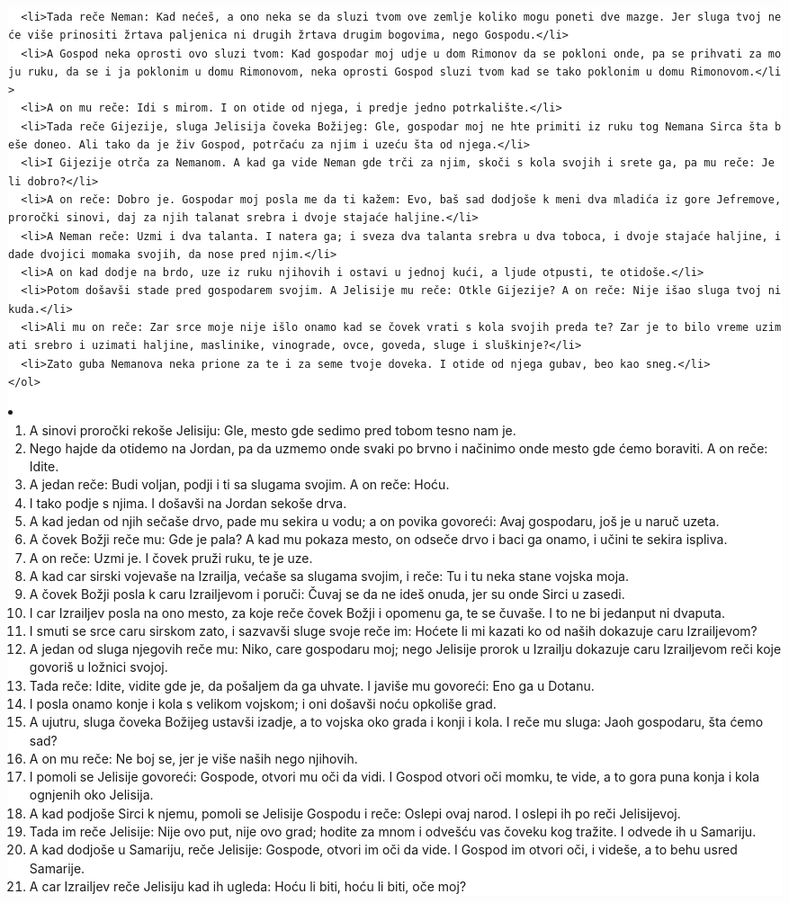       <li>Tada reče Neman: Kad nećeš, a ono neka se da sluzi tvom ove zemlje koliko mogu poneti dve mazge. Jer sluga tvoj neće više prinositi žrtava paljenica ni drugih žrtava drugim bogovima, nego Gospodu.</li>
      <li>A Gospod neka oprosti ovo sluzi tvom: Kad gospodar moj udje u dom Rimonov da se pokloni onde, pa se prihvati za moju ruku, da se i ja poklonim u domu Rimonovom, neka oprosti Gospod sluzi tvom kad se tako poklonim u domu Rimonovom.</li>
      <li>A on mu reče: Idi s mirom. I on otide od njega, i predje jedno potrkalište.</li>
      <li>Tada reče Gijezije, sluga Jelisija čoveka Božijeg: Gle, gospodar moj ne hte primiti iz ruku tog Nemana Sirca šta beše doneo. Ali tako da je živ Gospod, potrčaću za njim i uzeću šta od njega.</li>
      <li>I Gijezije otrča za Nemanom. A kad ga vide Neman gde trči za njim, skoči s kola svojih i srete ga, pa mu reče: Je li dobro?</li>
      <li>A on reče: Dobro je. Gospodar moj posla me da ti kažem: Evo, baš sad dodjoše k meni dva mladića iz gore Jefremove, proročki sinovi, daj za njih talanat srebra i dvoje stajaće haljine.</li>
      <li>A Neman reče: Uzmi i dva talanta. I natera ga; i sveza dva talanta srebra u dva toboca, i dvoje stajaće haljine, i dade dvojici momaka svojih, da nose pred njim.</li>
      <li>A on kad dodje na brdo, uze iz ruku njihovih i ostavi u jednoj kući, a ljude otpusti, te otidoše.</li>
      <li>Potom došavši stade pred gospodarem svojim. A Jelisije mu reče: Otkle Gijezije? A on reče: Nije išao sluga tvoj nikuda.</li>
      <li>Ali mu on reče: Zar srce moje nije išlo onamo kad se čovek vrati s kola svojih preda te? Zar je to bilo vreme uzimati srebro i uzimati haljine, maslinike, vinograde, ovce, goveda, sluge i sluškinje?</li>
      <li>Zato guba Nemanova neka prione za te i za seme tvoje doveka. I otide od njega gubav, beo kao sneg.</li>
    </ol>
  </li>
  <li>
    <ol>
      <li>A sinovi proročki rekoše Jelisiju: Gle, mesto gde sedimo pred tobom tesno nam je.</li>
      <li>Nego hajde da otidemo na Jordan, pa da uzmemo onde svaki po brvno i načinimo onde mesto gde ćemo boraviti. A on reče: Idite.</li>
      <li>A jedan reče: Budi voljan, podji i ti sa slugama svojim. A on reče: Hoću.</li>
      <li>I tako podje s njima. I došavši na Jordan sekoše drva.</li>
      <li>A kad jedan od njih sečaše drvo, pade mu sekira u vodu; a on povika govoreći: Avaj gospodaru, još je u naruč uzeta.</li>
      <li>A čovek Božji reče mu: Gde je pala? A kad mu pokaza mesto, on odseče drvo i baci ga onamo, i učini te sekira ispliva.</li>
      <li>A on reče: Uzmi je. I čovek pruži ruku, te je uze.</li>
      <li>A kad car sirski vojevaše na Izrailja, većaše sa slugama svojim, i reče: Tu i tu neka stane vojska moja.</li>
      <li>A čovek Božji posla k caru Izrailjevom i poruči: Čuvaj se da ne ideš onuda, jer su onde Sirci u zasedi.</li>
      <li>I car Izrailjev posla na ono mesto, za koje reče čovek Božji i opomenu ga, te se čuvaše. I to ne bi jedanput ni dvaputa.</li>
      <li>I smuti se srce caru sirskom zato, i sazvavši sluge svoje reče im: Hoćete li mi kazati ko od naših dokazuje caru Izrailjevom?</li>
      <li>A jedan od sluga njegovih reče mu: Niko, care gospodaru moj; nego Jelisije prorok u Izrailju dokazuje caru Izrailjevom reči koje govoriš u ložnici svojoj.</li>
      <li>Tada reče: Idite, vidite gde je, da pošaljem da ga uhvate. I javiše mu govoreći: Eno ga u Dotanu.</li>
      <li>I posla onamo konje i kola s velikom vojskom; i oni došavši noću opkoliše grad.</li>
      <li>A ujutru, sluga čoveka Božijeg ustavši izadje, a to vojska oko grada i konji i kola. I reče mu sluga: Jaoh gospodaru, šta ćemo sad?</li>
      <li>A on mu reče: Ne boj se, jer je više naših nego njihovih.</li>
      <li>I pomoli se Jelisije govoreći: Gospode, otvori mu oči da vidi. I Gospod otvori oči momku, te vide, a to gora puna konja i kola ognjenih oko Jelisija.</li>
      <li>A kad podjoše Sirci k njemu, pomoli se Jelisije Gospodu i reče: Oslepi ovaj narod. I oslepi ih po reči Jelisijevoj.</li>
      <li>Tada im reče Jelisije: Nije ovo put, nije ovo grad; hodite za mnom i odvešću vas čoveku kog tražite. I odvede ih u Samariju.</li>
      <li>A kad dodjoše u Samariju, reče Jelisije: Gospode, otvori im oči da vide. I Gospod im otvori oči, i videše, a to behu usred Samarije.</li>
      <li>A car Izrailjev reče Jelisiju kad ih ugleda: Hoću li biti, hoću li biti, oče moj?</li>